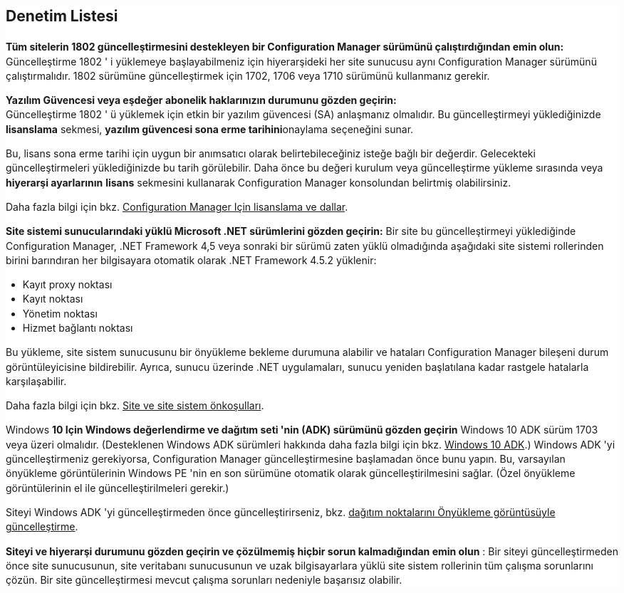 
## <a name="checklist"></a>Denetim Listesi

**Tüm sitelerin 1802 güncelleştirmesini destekleyen bir Configuration Manager sürümünü çalıştırdığından emin olun:**   
Güncelleştirme 1802 ' i yüklemeye başlayabilmeniz için hiyerarşideki her site sunucusu aynı Configuration Manager sürümünü çalıştırmalıdır. 1802 sürümüne güncelleştirmek için 1702, 1706 veya 1710 sürümünü kullanmanız gerekir.

**Yazılım Güvencesi veya eşdeğer abonelik haklarınızın durumunu gözden geçirin:**   
Güncelleştirme 1802 ' ü yüklemek için etkin bir yazılım güvencesi (SA) anlaşmanız olmalıdır. Bu güncelleştirmeyi yüklediğinizde **lisanslama** sekmesi, **yazılım güvencesi sona erme tarihini**onaylama seçeneğini sunar.

Bu, lisans sona erme tarihi için uygun bir anımsatıcı olarak belirtebileceğiniz isteğe bağlı bir değerdir. Gelecekteki güncelleştirmeleri yüklediğinizde bu tarih görülebilir. Daha önce bu değeri kurulum veya güncelleştirme yükleme sırasında veya **hiyerarşi ayarlarının** **lisans** sekmesini kullanarak Configuration Manager konsolundan belirtmiş olabilirsiniz.

Daha fazla bilgi için bkz. [Configuration Manager Için lisanslama ve dallar](../../understand/learn-more-editions.md).

**Site sistemi sunucularındaki yüklü Microsoft .NET sürümlerini gözden geçirin:** Bir site bu güncelleştirmeyi yüklediğinde Configuration Manager, .NET Framework 4,5 veya sonraki bir sürümü zaten yüklü olmadığında aşağıdaki site sistemi rollerinden birini barındıran her bilgisayara otomatik olarak .NET Framework 4.5.2 yüklenir:

-   Kayıt proxy noktası
-   Kayıt noktası
-   Yönetim noktası
-   Hizmet bağlantı noktası

Bu yükleme, site sistem sunucusunu bir önyükleme bekleme durumuna alabilir ve hataları Configuration Manager bileşeni durum görüntüleyicisine bildirebilir. Ayrıca, sunucu üzerinde .NET uygulamaları, sunucu yeniden başlatılana kadar rastgele hatalarla karşılaşabilir.

Daha fazla bilgi için bkz. [Site ve site sistem önkoşulları](../../plan-design/configs/site-and-site-system-prerequisites.md).

Windows **10 Için Windows değerlendirme ve dağıtım seti 'nin (ADK) sürümünü gözden geçirin** Windows 10 ADK sürüm 1703 veya üzeri olmalıdır. (Desteklenen Windows ADK sürümleri hakkında daha fazla bilgi için bkz. [Windows 10 ADK](../../plan-design/configs/support-for-windows-10.md#windows-10-adk).) Windows ADK 'yi güncelleştirmeniz gerekiyorsa, Configuration Manager güncelleştirmesine başlamadan önce bunu yapın. Bu, varsayılan önyükleme görüntülerinin Windows PE 'nin en son sürümüne otomatik olarak güncelleştirilmesini sağlar. (Özel önyükleme görüntülerinin el ile güncelleştirilmeleri gerekir.)

Siteyi Windows ADK 'yi güncelleştirmeden önce güncelleştirirseniz, bkz. [dağıtım noktalarını Önyükleme görüntüsüyle güncelleştirme](../../../osd/get-started/manage-boot-images.md#update-distribution-points-with-the-boot-image).

**Siteyi ve hiyerarşi durumunu gözden geçirin ve çözülmemiş hiçbir sorun kalmadığından emin olun** : Bir siteyi güncelleştirmeden önce site sunucusunun, site veritabanı sunucusunun ve uzak bilgisayarlara yüklü site sistem rollerinin tüm çalışma sorunlarını çözün. Bir site güncelleştirmesi mevcut çalışma sorunları nedeniyle başarısız olabilir.

